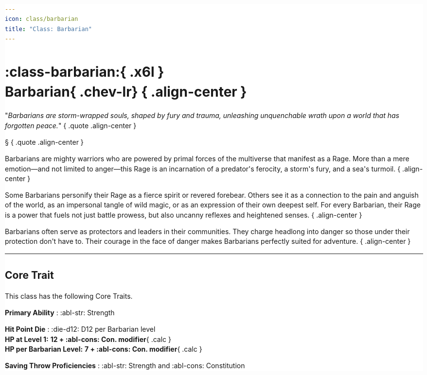 ```yaml
---
icon: class/barbarian
title: "Class: Barbarian"
---
```


<p style="display:none">
Barbarians are storm-wrapped souls, shaped by fury and trauma, unleashing unquenchable wrath upon a world that has forgotten peace.
</p>

# **:class-barbarian:**{ .x6l }<br> **Barbarian**{ .chev-lr} { .align-center }

"*Barbarians are storm-wrapped souls, shaped by fury and trauma, unleashing unquenchable wrath upon a world that has forgotten peace.*"
{ .quote .align-center }

§
{ .quote .align-center }

Barbarians are mighty warriors who are powered by primal forces of the multiverse that manifest as a Rage. More than a mere emotion—and not limited to anger—this Rage is an incarnation of a predator's ferocity, a storm's fury, and a sea's turmoil.
{ .align-center }

Some Barbarians personify their Rage as a fierce spirit or revered forebear. Others see it as a connection to the pain and anguish of the world, as an impersonal tangle of wild magic, or as an expression of their own deepest self. For every Barbarian, their Rage is a power that fuels not just battle prowess, but also uncanny reflexes and heightened senses.
{ .align-center }

Barbarians often serve as protectors and leaders in their communities. They charge headlong into danger so those under their protection don't have to. Their courage in the face of danger makes Barbarians perfectly suited for adventure.
{ .align-center }

---

## Core Trait 

This class has the following Core Traits.

**Primary Ability** 
:   :abl-str: Strength

**Hit Point Die** 
:   :die-d12: D12 per Barbarian level  
    **HP at Level 1:** **12 + :abl-cons: Con. modifier**{ .calc }  
    **HP per Barbarian Level:** **7 + :abl-cons: Con. modifier**{ .calc }  

**Saving Throw Proficiencies** 
:   :abl-str: Strength and :abl-cons: Constitution
